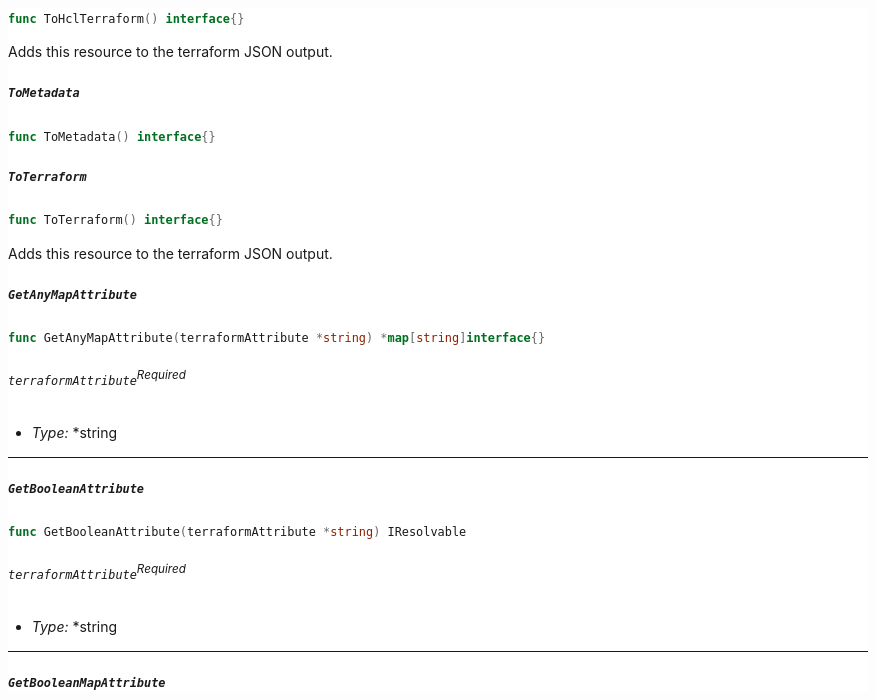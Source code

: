 ```go
func ToHclTerraform() interface{}
```

Adds this resource to the terraform JSON output.

##### `ToMetadata` <a name="ToMetadata" id="rhizo-co-terraform-provider-oci.dataOciAdmVulnerabilityAudit.DataOciAdmVulnerabilityAudit.toMetadata"></a>

```go
func ToMetadata() interface{}
```

##### `ToTerraform` <a name="ToTerraform" id="rhizo-co-terraform-provider-oci.dataOciAdmVulnerabilityAudit.DataOciAdmVulnerabilityAudit.toTerraform"></a>

```go
func ToTerraform() interface{}
```

Adds this resource to the terraform JSON output.

##### `GetAnyMapAttribute` <a name="GetAnyMapAttribute" id="rhizo-co-terraform-provider-oci.dataOciAdmVulnerabilityAudit.DataOciAdmVulnerabilityAudit.getAnyMapAttribute"></a>

```go
func GetAnyMapAttribute(terraformAttribute *string) *map[string]interface{}
```

###### `terraformAttribute`<sup>Required</sup> <a name="terraformAttribute" id="rhizo-co-terraform-provider-oci.dataOciAdmVulnerabilityAudit.DataOciAdmVulnerabilityAudit.getAnyMapAttribute.parameter.terraformAttribute"></a>

- *Type:* *string

---

##### `GetBooleanAttribute` <a name="GetBooleanAttribute" id="rhizo-co-terraform-provider-oci.dataOciAdmVulnerabilityAudit.DataOciAdmVulnerabilityAudit.getBooleanAttribute"></a>

```go
func GetBooleanAttribute(terraformAttribute *string) IResolvable
```

###### `terraformAttribute`<sup>Required</sup> <a name="terraformAttribute" id="rhizo-co-terraform-provider-oci.dataOciAdmVulnerabilityAudit.DataOciAdmVulnerabilityAudit.getBooleanAttribute.parameter.terraformAttribute"></a>

- *Type:* *string

---

##### `GetBooleanMapAttribute` <a name="GetBooleanMapAttribute" id="rhizo-co-terraform-provider-oci.dataOciAdmVulnerabilityAudit.DataOciAdmVulnerabilityAudit.getBooleanMapAttribute"></a>
